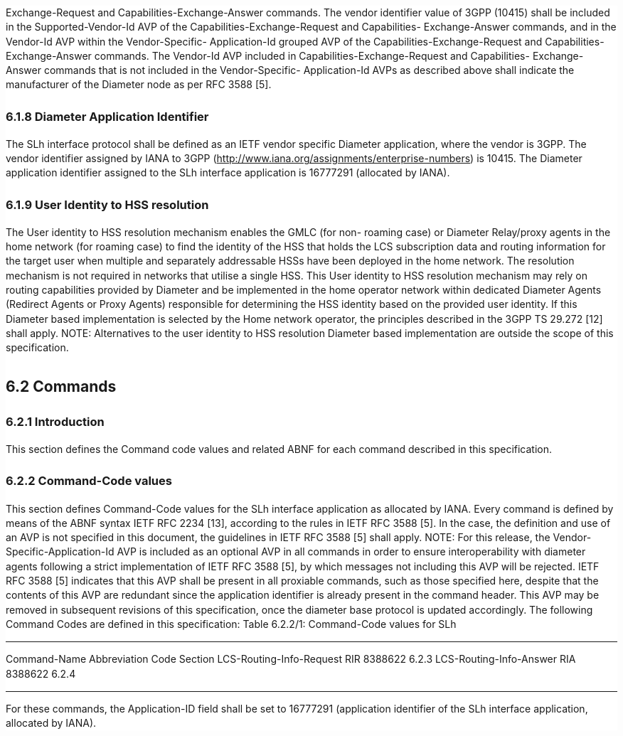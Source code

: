 Exchange-Request and Capabilities-Exchange-Answer commands.
The vendor identifier value of 3GPP (10415) shall be included in the
Supported-Vendor-Id AVP of the Capabilities-Exchange-Request and Capabilities-
Exchange-Answer commands, and in the Vendor-Id AVP within the Vendor-Specific-
Application-Id grouped AVP of the Capabilities-Exchange-Request and
Capabilities-Exchange-Answer commands.
The Vendor-Id AVP included in Capabilities-Exchange-Request and Capabilities-
Exchange-Answer commands that is not included in the Vendor-Specific-
Application-Id AVPs as described above shall indicate the manufacturer of the
Diameter node as per RFC 3588 [5].
### 6.1.8 Diameter Application Identifier
The SLh interface protocol shall be defined as an IETF vendor specific
Diameter application, where the vendor is 3GPP. The vendor identifier assigned
by IANA to 3GPP (http://www.iana.org/assignments/enterprise-numbers) is 10415.
The Diameter application identifier assigned to the SLh interface application
is 16777291 (allocated by IANA).
### 6.1.9 User Identity to HSS resolution
The User identity to HSS resolution mechanism enables the GMLC (for non-
roaming case) or Diameter Relay/proxy agents in the home network (for roaming
case) to find the identity of the HSS that holds the LCS subscription data and
routing information for the target user when multiple and separately
addressable HSSs have been deployed in the home network. The resolution
mechanism is not required in networks that utilise a single HSS.
This User identity to HSS resolution mechanism may rely on routing
capabilities provided by Diameter and be implemented in the home operator
network within dedicated Diameter Agents (Redirect Agents or Proxy Agents)
responsible for determining the HSS identity based on the provided user
identity. If this Diameter based implementation is selected by the Home
network operator, the principles described in the 3GPP TS 29.272 [12] shall
apply.
NOTE: Alternatives to the user identity to HSS resolution Diameter based
implementation are outside the scope of this specification.
## 6.2 Commands
### 6.2.1 Introduction
This section defines the Command code values and related ABNF for each command
described in this specification.
### 6.2.2 Command-Code values
This section defines Command-Code values for the SLh interface application as
allocated by IANA.
Every command is defined by means of the ABNF syntax IETF RFC 2234 [13],
according to the rules in IETF RFC 3588 [5]. In the case, the definition and
use of an AVP is not specified in this document, the guidelines in IETF RFC
3588 [5] shall apply.
NOTE: For this release, the Vendor-Specific-Application-Id AVP is included as
an optional AVP in all commands in order to ensure interoperability with
diameter agents following a strict implementation of IETF RFC 3588 [5], by
which messages not including this AVP will be rejected. IETF RFC 3588 [5]
indicates that this AVP shall be present in all proxiable commands, such as
those specified here, despite that the contents of this AVP are redundant
since the application identifier is already present in the command header.
This AVP may be removed in subsequent revisions of this specification, once
the diameter base protocol is updated accordingly.
The following Command Codes are defined in this specification:
Table 6.2.2/1: Command-Code values for SLh
* * *
Command-Name Abbreviation Code Section LCS-Routing-Info-Request RIR 8388622
6.2.3 LCS-Routing-Info-Answer RIA 8388622 6.2.4
* * *
For these commands, the Application-ID field shall be set to 16777291
(application identifier of the SLh interface application, allocated by IANA).